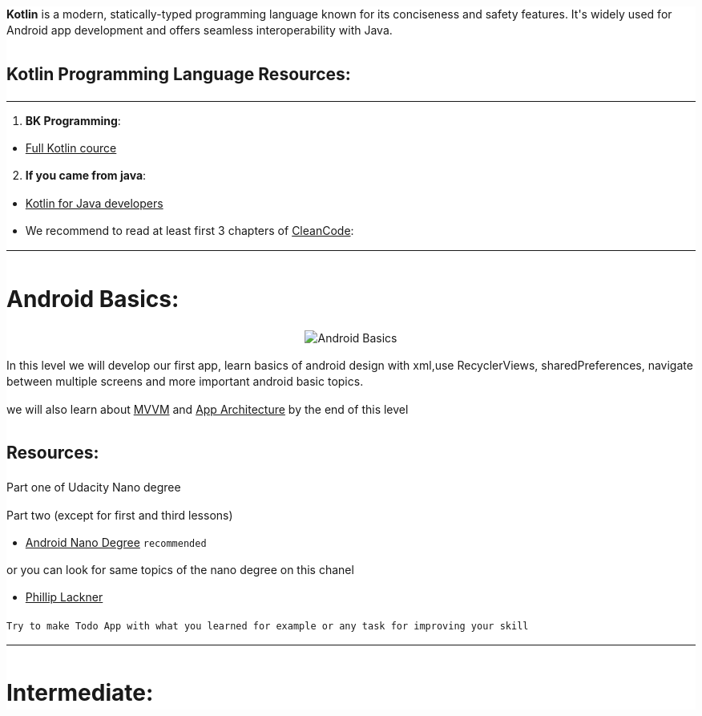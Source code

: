 
**Kotlin** is a modern, statically-typed programming language known for its conciseness and safety features. It's widely used for Android app development and offers seamless interoperability with Java.

## Kotlin Programming Language Resources:

---

1. **BK Programming**:

- [Full Kotlin cource](https://www.youtube.com/watch?v=Bf25hIH9M9M&list=PLEPx7DrqAqKB01JqOEbJBBfWdPrqmps7M)

2. **If you came from java**:
- [Kotlin for Java developers](https://www.coursera.org/learn/kotlin-for-java-developers/home/week/1)

- We recommend to read at least first 3 chapters of [CleanCode](https://thixalongmy.haugiang.gov.vn/media/1175/clean_code.pdf):

---

# Android Basics:

<p align="center">
  <img src="https://images.unsplash.com/photo-1607252650355-f7fd0460ccdb?ixlib=rb-4.0.3&ixid=M3wxMjA3fDB8MHxzZWFyY2h8Mnx8YW5kcm9pZHxlbnwwfHwwfHx8MA%3D%3D&w=1000&q=80" alt="Android Basics" height="400" />
</p>


In this level we will develop our first app, learn basics of android design with xml,use RecyclerViews, sharedPreferences,  navigate between multiple screens and more important android basic topics.

we will also learn about [MVVM](https://www.geeksforgeeks.org/mvvm-model-view-viewmodel-architecture-pattern-in-android/) and [App Architecture](https://developer.android.com/topic/architecture) by the end of this level
## Resources:

 Part one of Udacity Nano degree

 Part two (except for first and third lessons)
- [Android Nano Degree](https://www.udacity.com/course/android-basics-user-interface--ud834)    `recommended`

or you can look for same topics of the nano degree on this chanel

- [Phillip Lackner](https://www.youtube.com/@PhilippLackner)


`Try to make Todo App with what you learned for example or any task for improving your skill`

---

# Intermediate:
